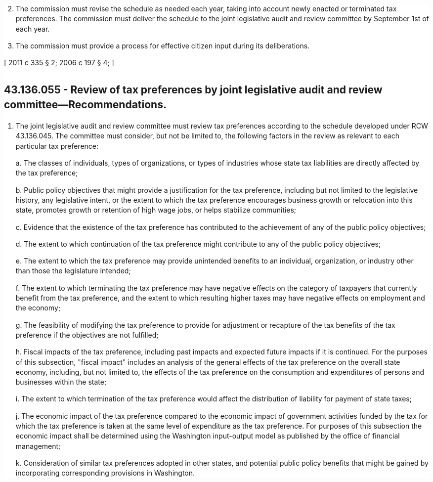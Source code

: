 2. The commission must revise the schedule as needed each year, taking into account newly enacted or terminated tax preferences. The commission must deliver the schedule to the joint legislative audit and review committee by September 1st of each year.

3. The commission must provide a process for effective citizen input during its deliberations.

\[ [2011 c 335 § 2](https://lawfilesext.leg.wa.gov/biennium/2011-12/Pdf/Bills/Session%20Laws/Senate/5044.SL.pdf?cite=2011%20c%20335%20§%202); [2006 c 197 § 4](https://lawfilesext.leg.wa.gov/biennium/2005-06/Pdf/Bills/Session%20Laws/House/1069.SL.pdf?cite=2006%20c%20197%20§%204); \]

## 43.136.055 - Review of tax preferences by joint legislative audit and review committee—Recommendations.
1. The joint legislative audit and review committee must review tax preferences according to the schedule developed under RCW 43.136.045. The committee must consider, but not be limited to, the following factors in the review as relevant to each particular tax preference:

   a. The classes of individuals, types of organizations, or types of industries whose state tax liabilities are directly affected by the tax preference;

   b. Public policy objectives that might provide a justification for the tax preference, including but not limited to the legislative history, any legislative intent, or the extent to which the tax preference encourages business growth or relocation into this state, promotes growth or retention of high wage jobs, or helps stabilize communities;

   c. Evidence that the existence of the tax preference has contributed to the achievement of any of the public policy objectives;

   d. The extent to which continuation of the tax preference might contribute to any of the public policy objectives;

   e. The extent to which the tax preference may provide unintended benefits to an individual, organization, or industry other than those the legislature intended;

   f. The extent to which terminating the tax preference may have negative effects on the category of taxpayers that currently benefit from the tax preference, and the extent to which resulting higher taxes may have negative effects on employment and the economy;

   g. The feasibility of modifying the tax preference to provide for adjustment or recapture of the tax benefits of the tax preference if the objectives are not fulfilled;

   h. Fiscal impacts of the tax preference, including past impacts and expected future impacts if it is continued. For the purposes of this subsection, "fiscal impact" includes an analysis of the general effects of the tax preference on the overall state economy, including, but not limited to, the effects of the tax preference on the consumption and expenditures of persons and businesses within the state;

   i. The extent to which termination of the tax preference would affect the distribution of liability for payment of state taxes;

   j. The economic impact of the tax preference compared to the economic impact of government activities funded by the tax for which the tax preference is taken at the same level of expenditure as the tax preference. For purposes of this subsection the economic impact shall be determined using the Washington input-output model as published by the office of financial management;

   k. Consideration of similar tax preferences adopted in other states, and potential public policy benefits that might be gained by incorporating corresponding provisions in Washington.
